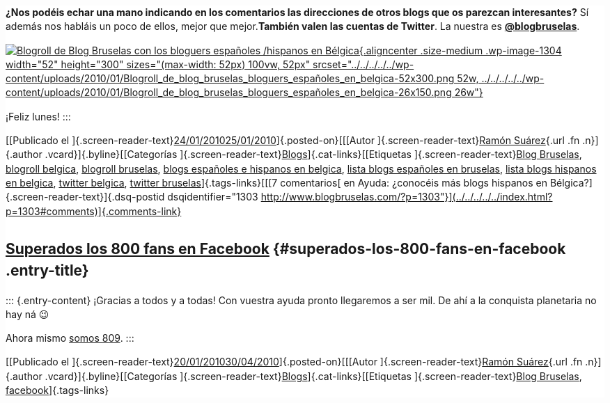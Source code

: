 **¿Nos podéis echar una mano indicando en los comentarios las
direcciones de otros blogs que os parezcan interesantes?** Sí además nos
habláis un poco de ellos, mejor que mejor.**También valen las cuentas de
Twitter**. La nuestra es
[**\@blogbruselas**](../../../../../index.html "Blog Bruselas en Twitter").

[![Blogroll de Blog Bruselas con los bloguers españoles /hispanos en
Bélgica](../../../../../wp-content/uploads/2010/01/Blogroll_de_blog_bruselas_bloguers_españoles_en_belgica-52x300.png "Blogroll de Blog Bruselas bloguers españoles en Bélgica"){.aligncenter
.size-medium .wp-image-1304 width="52" height="300"
sizes="(max-width: 52px) 100vw, 52px"
srcset="../../../../../wp-content/uploads/2010/01/Blogroll_de_blog_bruselas_bloguers_españoles_en_belgica-52x300.png 52w, ../../../../../wp-content/uploads/2010/01/Blogroll_de_blog_bruselas_bloguers_españoles_en_belgica-26x150.png 26w"}](../../../../../wp-content/uploads/2010/01/Blogroll_de_blog_bruselas_bloguers_españoles_en_belgica.png)

¡Feliz lunes!
:::

[[Publicado el
]{.screen-reader-text}[24/01/201025/01/2010](../../../../../index.html?p=1303)]{.posted-on}[[[Autor
]{.screen-reader-text}[Ramón
Suárez](../../../../2010/04/30/index.html?author=2){.url .fn
.n}]{.author .vcard}]{.byline}[[Categorías
]{.screen-reader-text}[Blogs](../../../../category/blogs/index.html)]{.cat-links}[[Etiquetas
]{.screen-reader-text}[Blog Bruselas](../../index.html), [blogroll
belgica](../../../blogroll-belgica/index.html), [blogroll
bruselas](../../../blogroll-bruselas/index.html), [blogs españoles e
hispanos en
belgica](../../../blogs-espanoles-e-hispanos-en-belgica/index.html),
[lista blogs españoles en
bruselas](../../../lista-blogs-espanoles-en-bruselas/index.html), [lista
blogs hispanos en
belgica](../../../lista-blogs-hispanos-en-belgica/index.html), [twitter
belgica](../../../twitter-belgica/index.html), [twitter
bruselas](../../../twitter-bruselas/index.html)]{.tags-links}[[[7
comentarios[ en Ayuda: ¿conocéis más blogs hispanos en
Bélgica?]{.screen-reader-text}]{.dsq-postid
dsqidentifier="1303 http://www.blogbruselas.com/?p=1303"}](../../../../../index.html?p=1303#comments)]{.comments-link}

[Superados los 800 fans en Facebook](../../../../../index.html?p=1279) {#superados-los-800-fans-en-facebook .entry-title}
----------------------------------------------------------------------

::: {.entry-content}
¡Gracias a todos y a todas! Con vuestra ayuda pronto llegaremos a ser
mil. De ahí a la conquista planetaria no hay ná 😉

Ahora mismo [somos
809](http://www.facebook.com/#/blogbruselas "Fans de Blog Bruselas en Facebook").
:::

[[Publicado el
]{.screen-reader-text}[20/01/201030/04/2010](../../../../../index.html?p=1279)]{.posted-on}[[[Autor
]{.screen-reader-text}[Ramón
Suárez](../../../../2010/04/30/index.html?author=2){.url .fn
.n}]{.author .vcard}]{.byline}[[Categorías
]{.screen-reader-text}[Blogs](../../../../category/blogs/index.html)]{.cat-links}[[Etiquetas
]{.screen-reader-text}[Blog Bruselas](../../index.html),
[facebook](../../../facebook/index.html)]{.tags-links}
